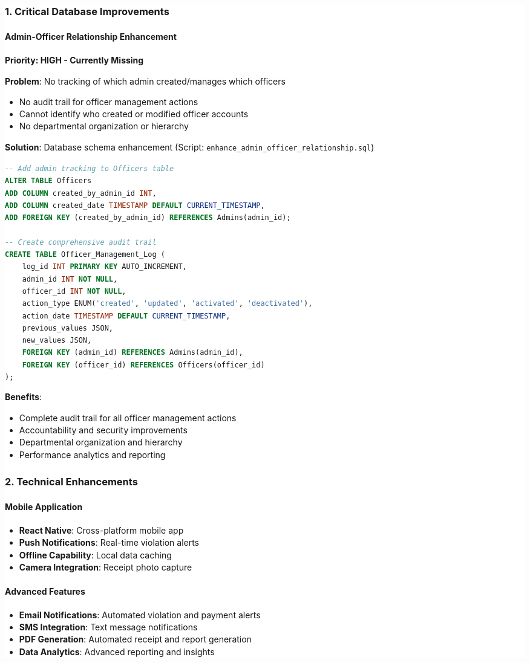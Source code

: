 ### 1. Critical Database Improvements

#### Admin-Officer Relationship Enhancement
**Priority: HIGH - Currently Missing**

**Problem**: No tracking of which admin created/manages which officers
- No audit trail for officer management actions
- Cannot identify who created or modified officer accounts
- No departmental organization or hierarchy

**Solution**: Database schema enhancement (Script: `enhance_admin_officer_relationship.sql`)
```sql
-- Add admin tracking to Officers table
ALTER TABLE Officers 
ADD COLUMN created_by_admin_id INT,
ADD COLUMN created_date TIMESTAMP DEFAULT CURRENT_TIMESTAMP,
ADD FOREIGN KEY (created_by_admin_id) REFERENCES Admins(admin_id);

-- Create comprehensive audit trail
CREATE TABLE Officer_Management_Log (
    log_id INT PRIMARY KEY AUTO_INCREMENT,
    admin_id INT NOT NULL,
    officer_id INT NOT NULL,
    action_type ENUM('created', 'updated', 'activated', 'deactivated'),
    action_date TIMESTAMP DEFAULT CURRENT_TIMESTAMP,
    previous_values JSON,
    new_values JSON,
    FOREIGN KEY (admin_id) REFERENCES Admins(admin_id),
    FOREIGN KEY (officer_id) REFERENCES Officers(officer_id)
);
```

**Benefits**:
- Complete audit trail for all officer management actions
- Accountability and security improvements
- Departmental organization and hierarchy
- Performance analytics and reporting

### 2. Technical Enhancements

#### Mobile Application
- **React Native**: Cross-platform mobile app
- **Push Notifications**: Real-time violation alerts
- **Offline Capability**: Local data caching
- **Camera Integration**: Receipt photo capture

#### Advanced Features
- **Email Notifications**: Automated violation and payment alerts
- **SMS Integration**: Text message notifications
- **PDF Generation**: Automated receipt and report generation
- **Data Analytics**: Advanced reporting and insights
